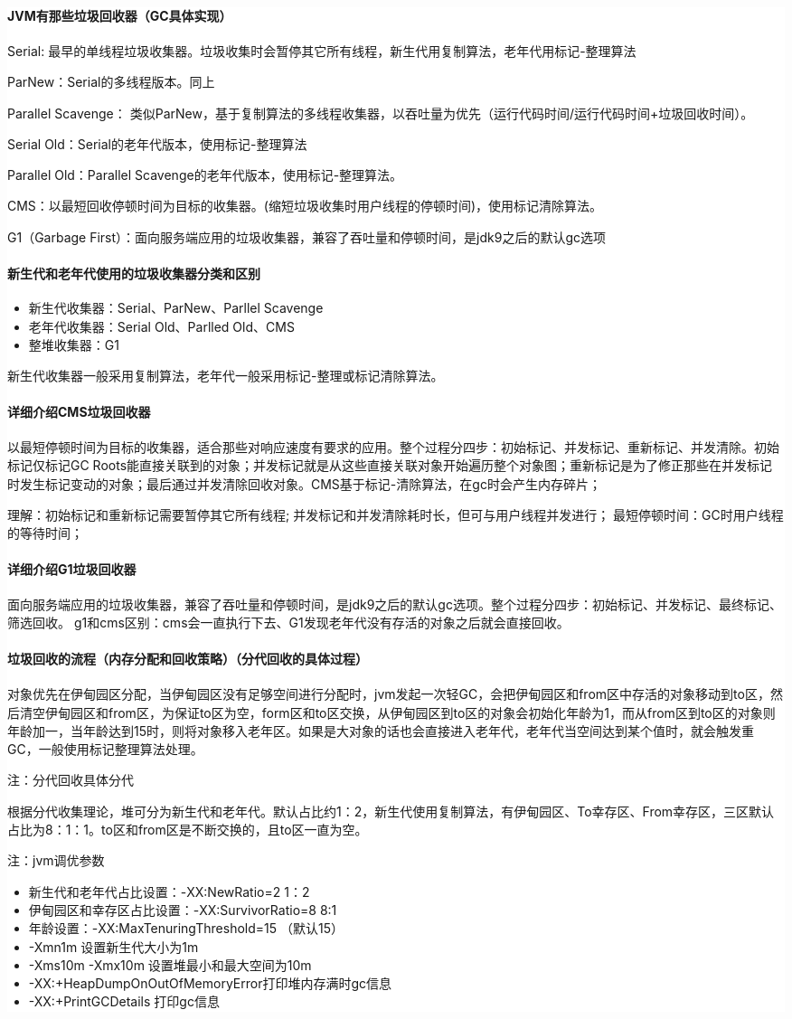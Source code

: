 

#### JVM有那些垃圾回收器（GC具体实现）

Serial:	最早的单线程垃圾收集器。垃圾收集时会暂停其它所有线程，新生代用复制算法，老年代用标记-整理算法

ParNew：Serial的多线程版本。同上

Parallel Scavenge： 类似ParNew，基于复制算法的多线程收集器，以吞吐量为优先（运行代码时间/运行代码时间+垃圾回收时间）。

Serial Old：Serial的老年代版本，使用标记-整理算法

Parallel Old：Parallel Scavenge的老年代版本，使用标记-整理算法。

CMS：以最短回收停顿时间为目标的收集器。(缩短垃圾收集时用户线程的停顿时间)，使用标记清除算法。

G1（Garbage First）：面向服务端应用的垃圾收集器，兼容了吞吐量和停顿时间，是jdk9之后的默认gc选项



#### 新生代和老年代使用的垃圾收集器分类和区别

* 新生代收集器：Serial、ParNew、Parllel Scavenge
* 老年代收集器：Serial Old、Parlled Old、CMS
* 整堆收集器：G1

新生代收集器一般采用复制算法，老年代一般采用标记-整理或标记清除算法。



#### 详细介绍CMS垃圾回收器

以最短停顿时间为目标的收集器，适合那些对响应速度有要求的应用。整个过程分四步：初始标记、并发标记、重新标记、并发清除。初始标记仅标记GC Roots能直接关联到的对象；并发标记就是从这些直接关联对象开始遍历整个对象图；重新标记是为了修正那些在并发标记时发生标记变动的对象；最后通过并发清除回收对象。CMS基于标记-清除算法，在gc时会产生内存碎片；

理解：初始标记和重新标记需要暂停其它所有线程;
			并发标记和并发清除耗时长，但可与用户线程并发进行；
			最短停顿时间：GC时用户线程的等待时间；



#### 详细介绍G1垃圾回收器

面向服务端应用的垃圾收集器，兼容了吞吐量和停顿时间，是jdk9之后的默认gc选项。整个过程分四步：初始标记、并发标记、最终标记、筛选回收。
g1和cms区别：cms会一直执行下去、G1发现老年代没有存活的对象之后就会直接回收。



#### 垃圾回收的流程（内存分配和回收策略）（分代回收的具体过程）

对象优先在伊甸园区分配，当伊甸园区没有足够空间进行分配时，jvm发起一次轻GC，会把伊甸园区和from区中存活的对象移动到to区，然后清空伊甸园区和from区，为保证to区为空，form区和to区交换，从伊甸园区到to区的对象会初始化年龄为1，而从from区到to区的对象则年龄加一，当年龄达到15时，则将对象移入老年区。如果是大对象的话也会直接进入老年代，老年代当空间达到某个值时，就会触发重GC，一般使用标记整理算法处理。

注：分代回收具体分代

根据分代收集理论，堆可分为新生代和老年代。默认占比约1：2，新生代使用复制算法，有伊甸园区、To幸存区、From幸存区，三区默认占比为8：1：1。to区和from区是不断交换的，且to区一直为空。

注：jvm调优参数

* 新生代和老年代占比设置：-XX:NewRatio=2			1：2
* 伊甸园区和幸存区占比设置：-XX:SurvivorRatio=8		8:1
* 年龄设置：-XX:MaxTenuringThreshold=15		（默认15）
* -Xmn1m 设置新生代大小为1m
* -Xms10m  -Xmx10m  设置堆最小和最大空间为10m
* -XX:+HeapDumpOnOutOfMemoryError打印堆内存满时gc信息
* -XX:+PrintGCDetails  打印gc信息
